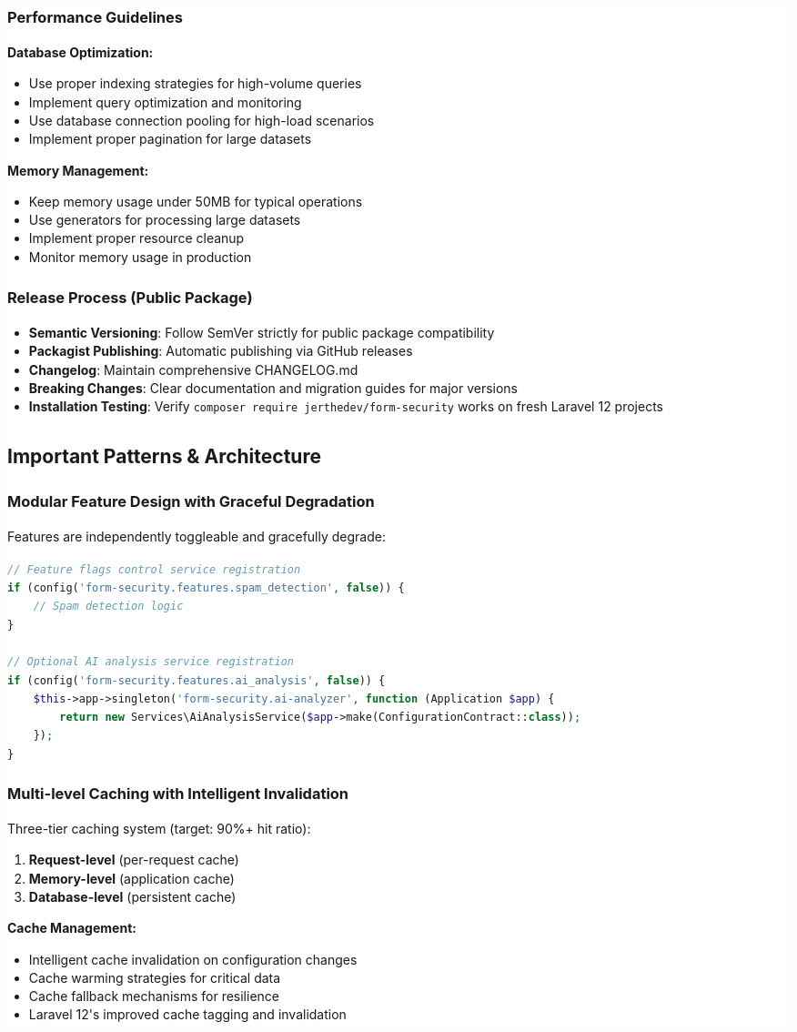 ### Performance Guidelines
**Database Optimization:**
- Use proper indexing strategies for high-volume queries
- Implement query optimization and monitoring
- Use database connection pooling for high-load scenarios
- Implement proper pagination for large datasets

**Memory Management:**
- Keep memory usage under 50MB for typical operations
- Use generators for processing large datasets
- Implement proper resource cleanup
- Monitor memory usage in production

### Release Process (Public Package)
- **Semantic Versioning**: Follow SemVer strictly for public package compatibility
- **Packagist Publishing**: Automatic publishing via GitHub releases
- **Changelog**: Maintain comprehensive CHANGELOG.md
- **Breaking Changes**: Clear documentation and migration guides for major versions
- **Installation Testing**: Verify `composer require jerthedev/form-security` works on fresh Laravel 12 projects

## Important Patterns & Architecture

### Modular Feature Design with Graceful Degradation
Features are independently toggleable and gracefully degrade:
```php
// Feature flags control service registration
if (config('form-security.features.spam_detection', false)) {
    // Spam detection logic
}

// Optional AI analysis service registration
if (config('form-security.features.ai_analysis', false)) {
    $this->app->singleton('form-security.ai-analyzer', function (Application $app) {
        return new Services\AiAnalysisService($app->make(ConfigurationContract::class));
    });
}
```

### Multi-level Caching with Intelligent Invalidation
Three-tier caching system (target: 90%+ hit ratio):
1. **Request-level** (per-request cache)
2. **Memory-level** (application cache)  
3. **Database-level** (persistent cache)

**Cache Management:**
- Intelligent cache invalidation on configuration changes
- Cache warming strategies for critical data
- Cache fallback mechanisms for resilience
- Laravel 12's improved cache tagging and invalidation
